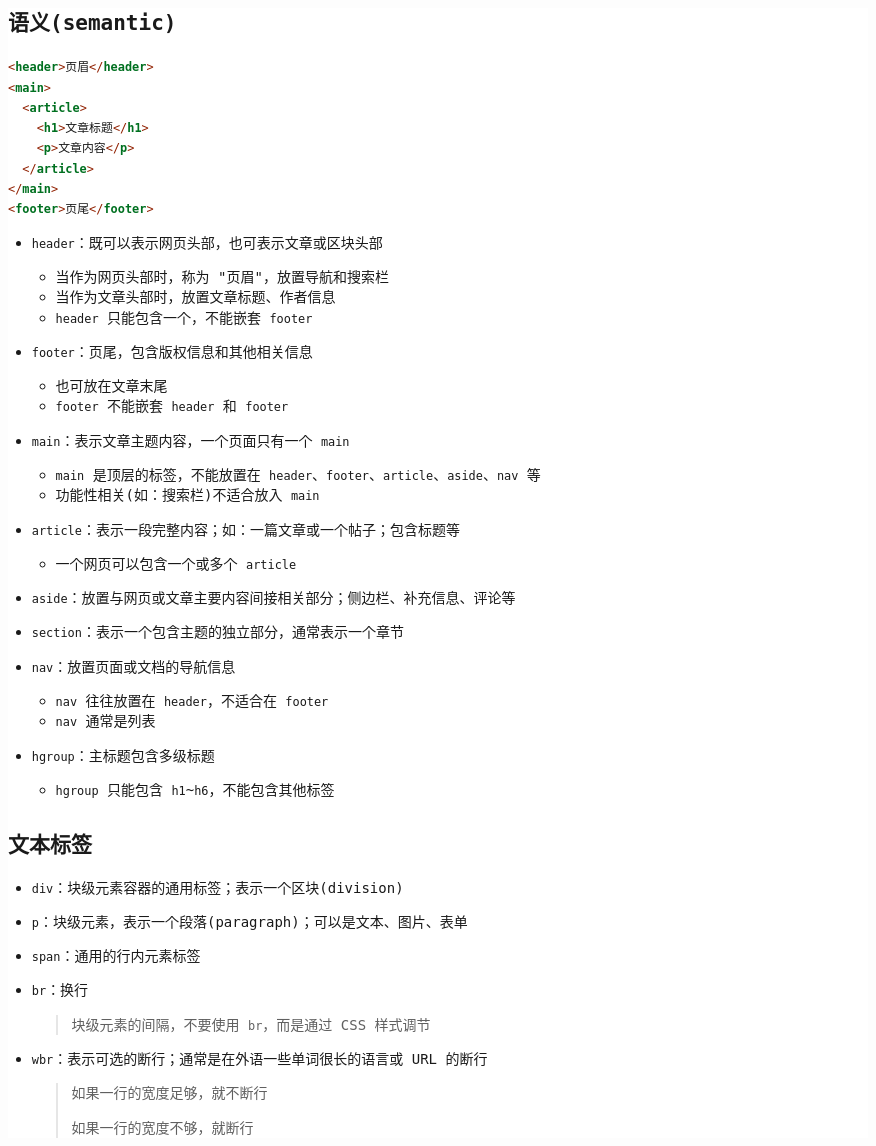 ## <samp> 语义(semantic)</samp>

```html
<header>页眉</header>
<main>
  <article>
    <h1>文章标题</h1>
    <p>文章内容</p>
  </article>
</main>
<footer>页尾</footer>
```

- <samp> `header`：既可以表示网页头部，也可表示文章或区块头部 </samp>
  - <samp> 当作为网页头部时，称为 "页眉"，放置导航和搜索栏 </samp>
  - <samp> 当作为文章头部时，放置文章标题、作者信息 </samp>
  - <samp> `header` 只能包含一个，不能嵌套 `footer` </samp>

- <samp> `footer`：页尾，包含版权信息和其他相关信息 </samp>
  - <samp> 也可放在文章末尾 </samp>
  - <samp> `footer` 不能嵌套 `header` 和 `footer` </samp>

- <samp> `main`：表示文章主题内容，一个页面只有一个 `main` </samp>
  - <samp> `main` 是顶层的标签，不能放置在 `header`、`footer`、`article`、`aside`、`nav` 等 </samp>
  - <samp> 功能性相关(如：搜索栏)不适合放入 `main` </samp>
- <samp> `article`：表示一段完整内容；如：一篇文章或一个帖子；包含标题等 </samp>
  - <samp> 一个网页可以包含一个或多个 `article` </samp>

- <samp> `aside`：放置与网页或文章主要内容间接相关部分；侧边栏、补充信息、评论等 </samp>

- <samp> `section`：表示一个包含主题的独立部分，通常表示一个章节 </samp>

- <samp> `nav`：放置页面或文档的导航信息 </samp>
  - <samp> `nav` 往往放置在 `header`，不适合在 `footer` </samp>
  - <samp> `nav` 通常是列表 </samp>

- <samp> `hgroup`：主标题包含多级标题 </samp>
  - <samp> `hgroup` 只能包含 `h1`~`h6`，不能包含其他标签 </samp>

## <samp> 文本标签 </samp>

- <samp> `div`：块级元素容器的通用标签；表示一个区块(division)</samp>

- <samp> `p`：块级元素，表示一个段落(paragraph)；可以是文本、图片、表单 </samp>

- <samp> `span`：通用的行内元素标签 </samp>

- <samp> `br`：换行 </samp>

  > <samp> 块级元素的间隔，不要使用 `br`，而是通过 CSS 样式调节 </samp>

- <samp> `wbr`：表示可选的断行；通常是在外语一些单词很长的语言或 URL 的断行 </samp>

  > <samp> 如果一行的宽度足够，就不断行 </samp>
  >
  > <samp> 如果一行的宽度不够，就断行 </samp>
